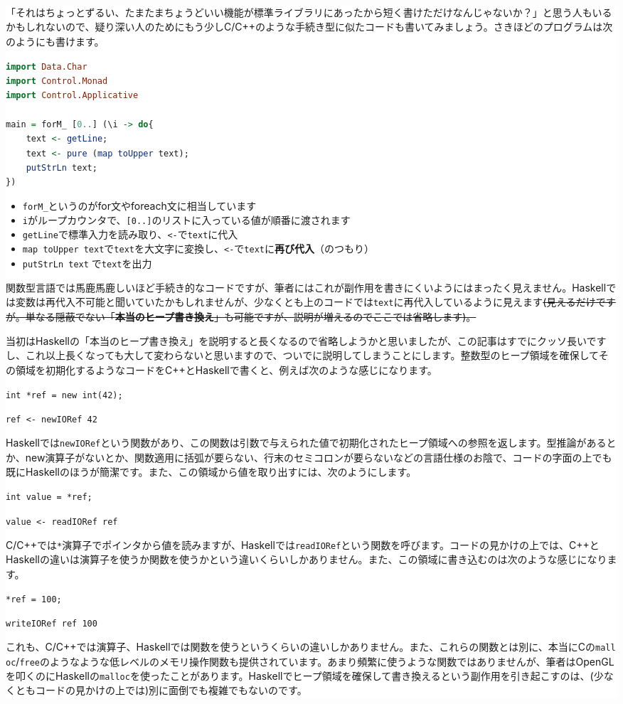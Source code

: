 「それはちょっとずるい、たまたまちょうどいい機能が標準ライブラリにあったから短く書けただけなんじゃないか？」と思う人もいるかもしれないので、疑り深い人のためにもう少しC/C++のような手続き型に似たコードも書いてみましょう。さきほどのプログラムは次のようにも書けます。

```haskell
import Data.Char
import Control.Monad
import Control.Applicative

main = forM_ [0..] (\i -> do{
    text <- getLine;
    text <- pure (map toUpper text);
    putStrLn text;
})
```

* `forM_`というのがfor文やforeach文に相当しています
* `i`がループカウンタで、`[0..]`のリストに入っている値が順番に渡されます
* `getLine`で標準入力を読み取り、`<-`で`text`に代入
* `map toUpper text`で`text`を大文字に変換し、`<-`で`text`に**再び代入**（のつもり）
* `putStrLn text` で`text`を出力

関数型言語では馬鹿馬鹿しいほど手続き的なコードですが、筆者にはこれが副作用を書きにくいようにはまったく見えません。Haskellでは変数は再代入不可能と聞いていたかもしれませんが、少なくとも上のコードでは`text`に再代入しているように見えます~~(見えるだけですが。単なる隠蔽でない「**本当のヒープ書き換え**」も可能ですが、説明が増えるのでここでは省略します)。~~

当初はHaskellの「本当のヒープ書き換え」を説明すると長くなるので省略しようかと思いましたが、この記事はすでにクッソ長いですし、これ以上長くなっても大して変わらないと思いますので、ついでに説明してしまうことにします。整数型のヒープ領域を確保してその領域を初期化するようなコードをC++とHaskellで書くと、例えば次のような感じになります。

```cpp:C++
int *ref = new int(42);
```

```haskell:Haskell
ref <- newIORef 42
```

Haskellでは`newIORef`という関数があり、この関数は引数で与えられた値で初期化されたヒープ領域への参照を返します。型推論があるとか、new演算子がないとか、関数適用に括弧が要らない、行末のセミコロンが要らないなどの言語仕様のお陰で、コードの字面の上でも既にHaskellのほうが簡潔です。また、この領域から値を取り出すには、次のようにします。

```cpp:C++
int value = *ref;
```

```haskell:Haskell
value <- readIORef ref
```

C/C++では`*`演算子でポインタから値を読みますが、Haskellでは`readIORef`という関数を呼びます。コードの見かけの上では、C++とHaskellの違いは演算子を使うか関数を使うかという違いくらいしかありません。また、この領域に書き込むのは次のような感じになります。

```cpp:C++
*ref = 100;
```

```haskell:Haskell
writeIORef ref 100
```

これも、C/C++では演算子、Haskellでは関数を使うというくらいの違いしかありません。また、これらの関数とは別に、本当にCの`malloc`/`free`のようなような低レベルのメモリ操作関数も提供されています。あまり頻繁に使うような関数ではありませんが、筆者はOpenGLを叩くのにHaskellの`malloc`を使ったことがあります。Haskellでヒープ領域を確保して書き換えるという副作用を引き起こすのは、(少なくともコードの見かけの上では)別に面倒でも複雑でもないのです。


[^interact]: 『処理の本体だけで比較するならどの言語もいっしょじゃないの？』と思ったひともいるみたいです。そのとおりです。本文中で触れている通り、**`interact`相当の関数が存在すれば**ですが。大半のプログラミング言語ではそのような関数が存在していないのは、本文中で『もちろんそのような関数を定義することは他の言語でも可能ですが、それが標準ライブラリに入っているような言語はそう多くないでしょう』言っているとおりですし、だからそれを先読みして『「たまたまちょうどいい機能が標準ライブラリにあったから短く書けただけなんじゃないか？」と思う人もいるかもしれないので』と、更に詳しい説明を書いています。その疑問を先読みして筆者は予め回答を書いた、疑問の先読みとその答えを事前に用意したという万全の準備を整えておいたというのに、それでもあとからその疑問を疑問として提出するということに、ウェブという媒体での情報伝達の限界を感じました。
